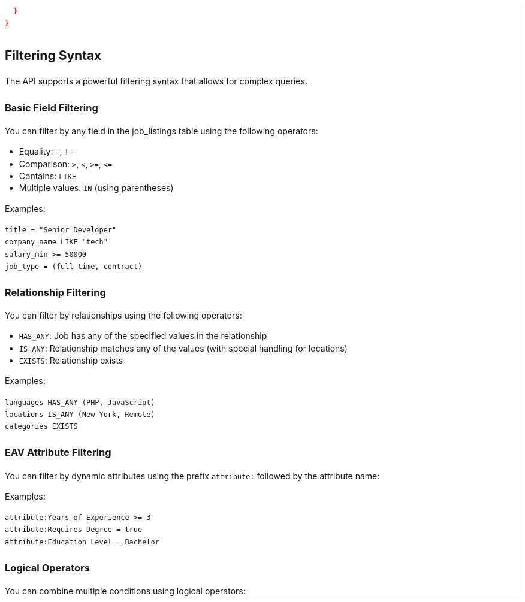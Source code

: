 ```json
  }
}
```

## Filtering Syntax

The API supports a powerful filtering syntax that allows for complex queries.

### Basic Field Filtering

You can filter by any field in the job_listings table using the following operators:

- Equality: `=`, `!=`
- Comparison: `>`, `<`, `>=`, `<=`
- Contains: `LIKE`
- Multiple values: `IN` (using parentheses)

Examples:
```
title = "Senior Developer"
company_name LIKE "tech"
salary_min >= 50000
job_type = (full-time, contract)
```

### Relationship Filtering

You can filter by relationships using the following operators:

- `HAS_ANY`: Job has any of the specified values in the relationship
- `IS_ANY`: Relationship matches any of the values (with special handling for locations)
- `EXISTS`: Relationship exists

Examples:
```
languages HAS_ANY (PHP, JavaScript)
locations IS_ANY (New York, Remote)
categories EXISTS
```

### EAV Attribute Filtering

You can filter by dynamic attributes using the prefix `attribute:` followed by the attribute name:

Examples:
```
attribute:Years of Experience >= 3
attribute:Requires Degree = true
attribute:Education Level = Bachelor
```

### Logical Operators

You can combine multiple conditions using logical operators:
